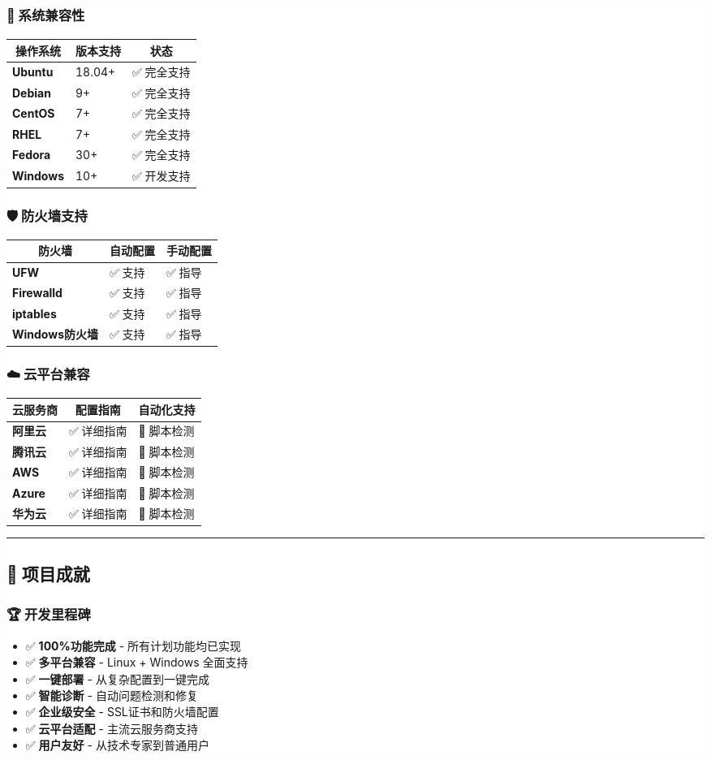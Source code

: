 ### 💪 系统兼容性

| 操作系统 | 版本支持 | 状态 |
|---------|----------|------|
| **Ubuntu** | 18.04+ | ✅ 完全支持 |
| **Debian** | 9+ | ✅ 完全支持 |
| **CentOS** | 7+ | ✅ 完全支持 |
| **RHEL** | 7+ | ✅ 完全支持 |
| **Fedora** | 30+ | ✅ 完全支持 |
| **Windows** | 10+ | ✅ 开发支持 |

### 🛡️ 防火墙支持

| 防火墙 | 自动配置 | 手动配置 |
|--------|----------|----------|
| **UFW** | ✅ 支持 | ✅ 指导 |
| **Firewalld** | ✅ 支持 | ✅ 指导 |
| **iptables** | ✅ 支持 | ✅ 指导 |
| **Windows防火墙** | ✅ 支持 | ✅ 指导 |

### ☁️ 云平台兼容

| 云服务商 | 配置指南 | 自动化支持 |
|---------|----------|-----------|
| **阿里云** | ✅ 详细指南 | 🔧 脚本检测 |
| **腾讯云** | ✅ 详细指南 | 🔧 脚本检测 |
| **AWS** | ✅ 详细指南 | 🔧 脚本检测 |
| **Azure** | ✅ 详细指南 | 🔧 脚本检测 |
| **华为云** | ✅ 详细指南 | 🔧 脚本检测 |

---

## 🎊 项目成就

### 🏆 开发里程碑

- ✅ **100%功能完成** - 所有计划功能均已实现
- ✅ **多平台兼容** - Linux + Windows 全面支持
- ✅ **一键部署** - 从复杂配置到一键完成
- ✅ **智能诊断** - 自动问题检测和修复
- ✅ **企业级安全** - SSL证书和防火墙配置
- ✅ **云平台适配** - 主流云服务商支持
- ✅ **用户友好** - 从技术专家到普通用户
